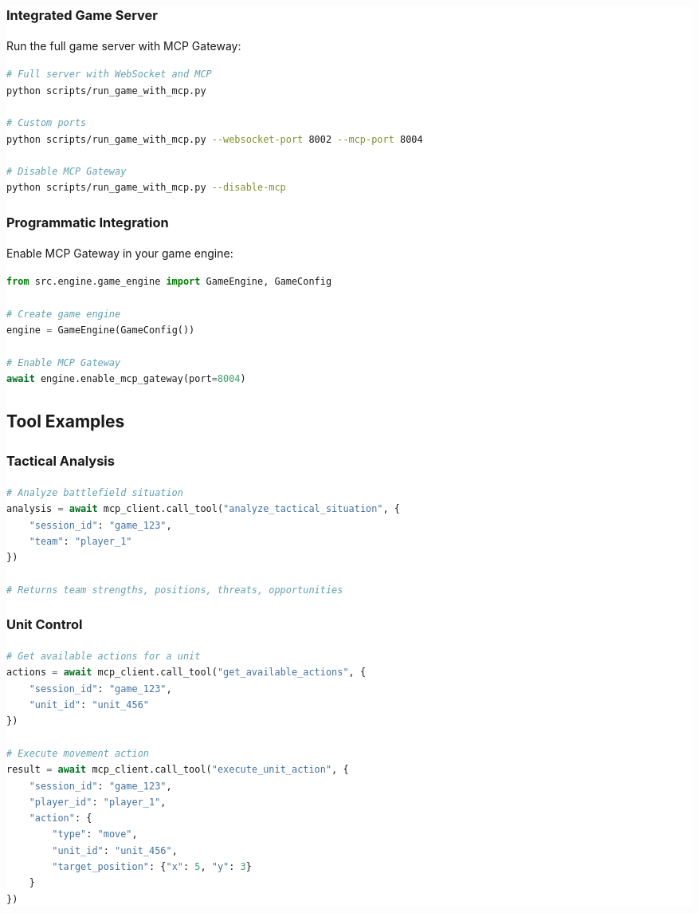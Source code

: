 ### Integrated Game Server

Run the full game server with MCP Gateway:

```bash
# Full server with WebSocket and MCP
python scripts/run_game_with_mcp.py

# Custom ports
python scripts/run_game_with_mcp.py --websocket-port 8002 --mcp-port 8004

# Disable MCP Gateway
python scripts/run_game_with_mcp.py --disable-mcp
```

### Programmatic Integration

Enable MCP Gateway in your game engine:

```python
from src.engine.game_engine import GameEngine, GameConfig

# Create game engine
engine = GameEngine(GameConfig())

# Enable MCP Gateway
await engine.enable_mcp_gateway(port=8004)
```

## Tool Examples

### Tactical Analysis

```python
# Analyze battlefield situation
analysis = await mcp_client.call_tool("analyze_tactical_situation", {
    "session_id": "game_123",
    "team": "player_1"
})

# Returns team strengths, positions, threats, opportunities
```

### Unit Control

```python
# Get available actions for a unit
actions = await mcp_client.call_tool("get_available_actions", {
    "session_id": "game_123",
    "unit_id": "unit_456"
})

# Execute movement action
result = await mcp_client.call_tool("execute_unit_action", {
    "session_id": "game_123",
    "player_id": "player_1",
    "action": {
        "type": "move",
        "unit_id": "unit_456",
        "target_position": {"x": 5, "y": 3}
    }
})
```
